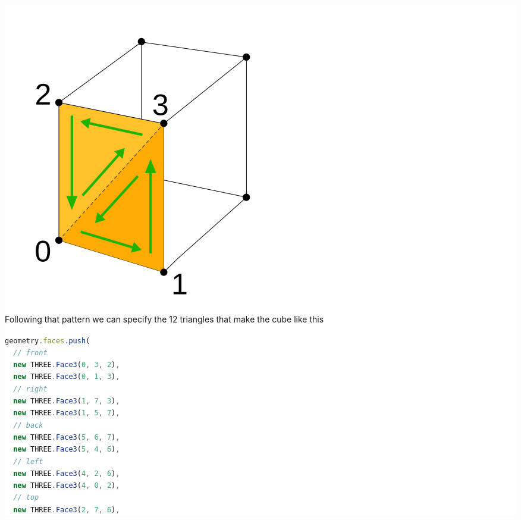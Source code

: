 <div class="threejs_center"><img src="resources/cube-vertex-winding-order.svg" style="width: 500px"></div>

Following that pattern we can specify the 12 triangles that make
the cube like this

```js
geometry.faces.push(
  // front
  new THREE.Face3(0, 3, 2),
  new THREE.Face3(0, 1, 3),
  // right
  new THREE.Face3(1, 7, 3),
  new THREE.Face3(1, 5, 7),
  // back
  new THREE.Face3(5, 6, 7),
  new THREE.Face3(5, 4, 6),
  // left
  new THREE.Face3(4, 2, 6),
  new THREE.Face3(4, 0, 2),
  // top
  new THREE.Face3(2, 7, 6),
```